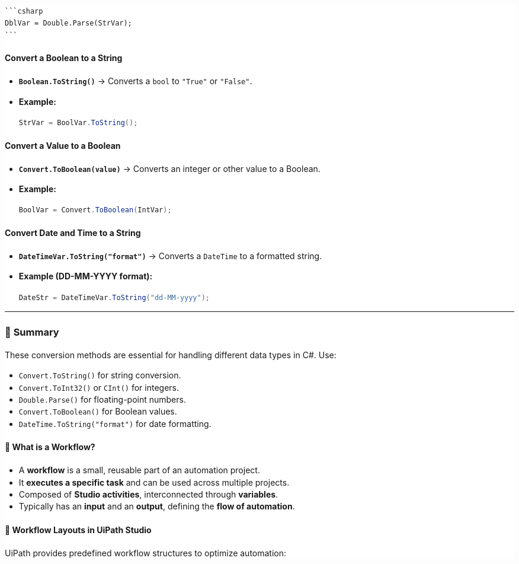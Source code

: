     ```csharp
    DblVar = Double.Parse(StrVar);
    ```
    

#### **Convert a Boolean to a String**

- **`Boolean.ToString()`** → Converts a `bool` to `"True"` or `"False"`.
- **Example:**
    
    ```csharp
    StrVar = BoolVar.ToString();
    ```
    

#### **Convert a Value to a Boolean**

- **`Convert.ToBoolean(value)`** → Converts an integer or other value to a Boolean.
- **Example:**
    
    ```csharp
    BoolVar = Convert.ToBoolean(IntVar);
    ```
    

#### **Convert Date and Time to a String**

- **`DateTimeVar.ToString("format")`** → Converts a `DateTime` to a formatted string.
- **Example (DD-MM-YYYY format):**
    
    ```csharp
    DateStr = DateTimeVar.ToString("dd-MM-yyyy");
    ```
    

---

### 🔹 **Summary**

These conversion methods are essential for handling different data types in C#. Use:

- `Convert.ToString()` for string conversion.
- `Convert.ToInt32()` or `CInt()` for integers.
- `Double.Parse()` for floating-point numbers.
- `Convert.ToBoolean()` for Boolean values.
- `DateTime.ToString("format")` for date formatting.

#### **🔹 What is a Workflow?**

- A **workflow** is a small, reusable part of an automation project.
- It **executes a specific task** and can be used across multiple projects.
- Composed of **Studio activities**, interconnected through **variables**.
- Typically has an **input** and an **output**, defining the **flow of automation**.

#### **🔹 Workflow Layouts in UiPath Studio**

UiPath provides predefined workflow structures to optimize automation:
